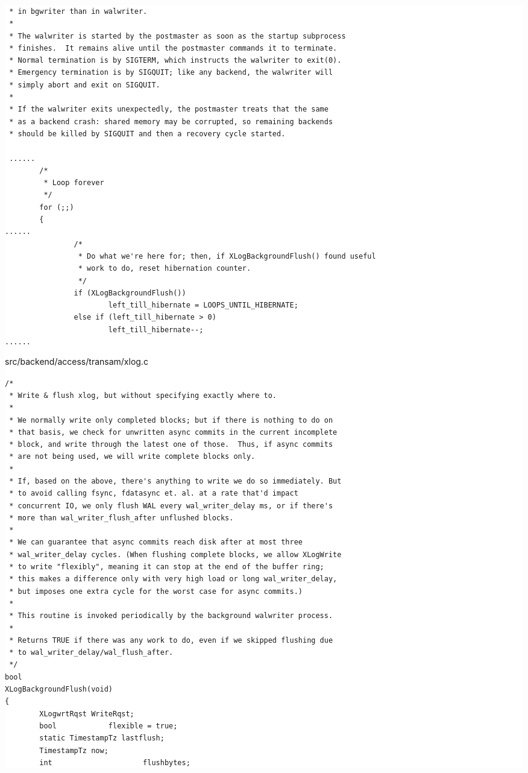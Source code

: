 ```
 * in bgwriter than in walwriter.
 *
 * The walwriter is started by the postmaster as soon as the startup subprocess
 * finishes.  It remains alive until the postmaster commands it to terminate.
 * Normal termination is by SIGTERM, which instructs the walwriter to exit(0).
 * Emergency termination is by SIGQUIT; like any backend, the walwriter will
 * simply abort and exit on SIGQUIT.
 *
 * If the walwriter exits unexpectedly, the postmaster treats that the same
 * as a backend crash: shared memory may be corrupted, so remaining backends
 * should be killed by SIGQUIT and then a recovery cycle started.
 
 ......
        /*
         * Loop forever
         */
        for (;;)
        {
......
                /*
                 * Do what we're here for; then, if XLogBackgroundFlush() found useful
                 * work to do, reset hibernation counter.
                 */
                if (XLogBackgroundFlush())
                        left_till_hibernate = LOOPS_UNTIL_HIBERNATE;
                else if (left_till_hibernate > 0)
                        left_till_hibernate--;
......
```
  
src/backend/access/transam/xlog.c  
```
/*
 * Write & flush xlog, but without specifying exactly where to.
 *
 * We normally write only completed blocks; but if there is nothing to do on
 * that basis, we check for unwritten async commits in the current incomplete
 * block, and write through the latest one of those.  Thus, if async commits
 * are not being used, we will write complete blocks only.
 *
 * If, based on the above, there's anything to write we do so immediately. But
 * to avoid calling fsync, fdatasync et. al. at a rate that'd impact
 * concurrent IO, we only flush WAL every wal_writer_delay ms, or if there's
 * more than wal_writer_flush_after unflushed blocks.
 *
 * We can guarantee that async commits reach disk after at most three
 * wal_writer_delay cycles. (When flushing complete blocks, we allow XLogWrite
 * to write "flexibly", meaning it can stop at the end of the buffer ring;
 * this makes a difference only with very high load or long wal_writer_delay,
 * but imposes one extra cycle for the worst case for async commits.)
 *
 * This routine is invoked periodically by the background walwriter process.
 *
 * Returns TRUE if there was any work to do, even if we skipped flushing due
 * to wal_writer_delay/wal_flush_after.
 */
bool
XLogBackgroundFlush(void)
{
        XLogwrtRqst WriteRqst;
        bool            flexible = true;
        static TimestampTz lastflush;
        TimestampTz now;
        int                     flushbytes;
```